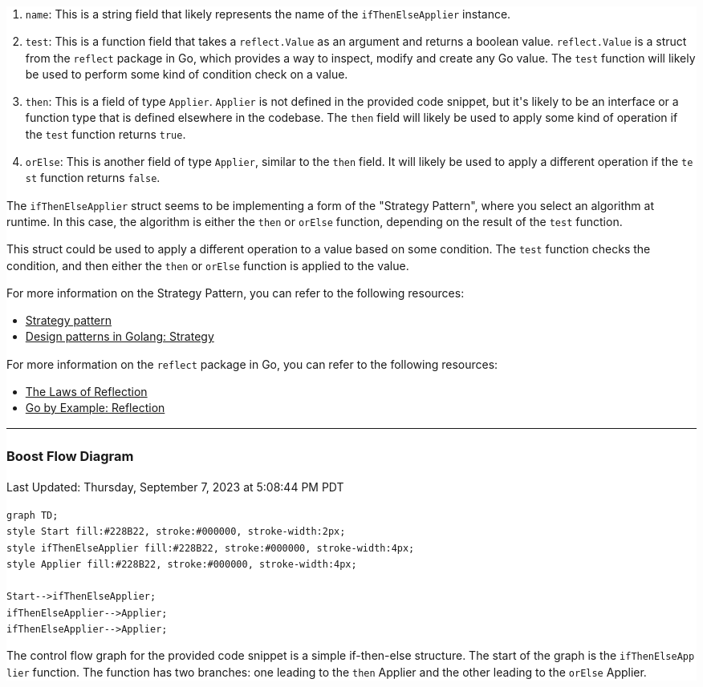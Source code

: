 1. `name`: This is a string field that likely represents the name of the `ifThenElseApplier` instance.

2. `test`: This is a function field that takes a `reflect.Value` as an argument and returns a boolean value. `reflect.Value` is a struct from the `reflect` package in Go, which provides a way to inspect, modify and create any Go value. The `test` function will likely be used to perform some kind of condition check on a value.

3. `then`: This is a field of type `Applier`. `Applier` is not defined in the provided code snippet, but it's likely to be an interface or a function type that is defined elsewhere in the codebase. The `then` field will likely be used to apply some kind of operation if the `test` function returns `true`.

4. `orElse`: This is another field of type `Applier`, similar to the `then` field. It will likely be used to apply a different operation if the `test` function returns `false`.

The `ifThenElseApplier` struct seems to be implementing a form of the "Strategy Pattern", where you select an algorithm at runtime. In this case, the algorithm is either the `then` or `orElse` function, depending on the result of the `test` function.

This struct could be used to apply a different operation to a value based on some condition. The `test` function checks the condition, and then either the `then` or `orElse` function is applied to the value.

For more information on the Strategy Pattern, you can refer to the following resources:

- [Strategy pattern](https://en.wikipedia.org/wiki/Strategy_pattern)
- [Design patterns in Golang: Strategy](https://medium.com/@george.b.lopez/design-patterns-in-golang-strategy-57a4e3b1e0e0)

For more information on the `reflect` package in Go, you can refer to the following resources:

- [The Laws of Reflection](https://blog.golang.org/laws-of-reflection)
- [Go by Example: Reflection](https://gobyexample.com/reflection)



---

### Boost Flow Diagram

Last Updated: Thursday, September 7, 2023 at 5:08:44 PM PDT

```mermaid
graph TD;
style Start fill:#228B22, stroke:#000000, stroke-width:2px;
style ifThenElseApplier fill:#228B22, stroke:#000000, stroke-width:4px;
style Applier fill:#228B22, stroke:#000000, stroke-width:4px;

Start-->ifThenElseApplier;
ifThenElseApplier-->Applier;
ifThenElseApplier-->Applier;
```
The control flow graph for the provided code snippet is a simple if-then-else structure. The start of the graph is the `ifThenElseApplier` function. The function has two branches: one leading to the `then` Applier and the other leading to the `orElse` Applier.

